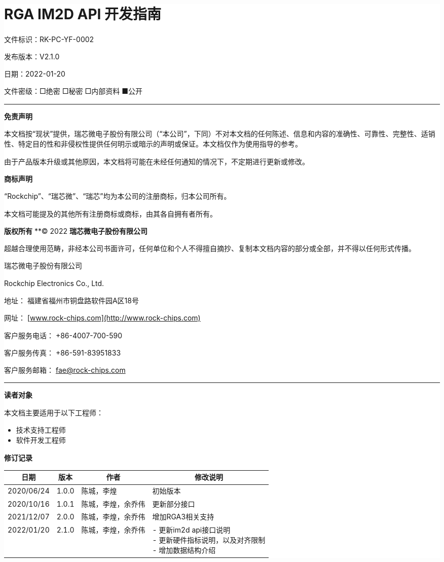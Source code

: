# RGA IM2D API 开发指南

文件标识：RK-PC-YF-0002

发布版本：V2.1.0

日期：2022-01-20

文件密级：□绝密   □秘密   □内部资料   ■公开

---

**免责声明**

本文档按“现状”提供，瑞芯微电子股份有限公司（“本公司”，下同）不对本文档的任何陈述、信息和内容的准确性、可靠性、完整性、适销性、特定目的性和非侵权性提供任何明示或暗示的声明或保证。本文档仅作为使用指导的参考。

由于产品版本升级或其他原因，本文档将可能在未经任何通知的情况下，不定期进行更新或修改。

**商标声明**

“Rockchip”、“瑞芯微”、“瑞芯”均为本公司的注册商标，归本公司所有。

本文档可能提及的其他所有注册商标或商标，由其各自拥有者所有。

**版权所有** **© 2022 **瑞芯微电子股份有限公司**

超越合理使用范畴，非经本公司书面许可，任何单位和个人不得擅自摘抄、复制本文档内容的部分或全部，并不得以任何形式传播。

瑞芯微电子股份有限公司

Rockchip Electronics Co., Ltd.

地址：     福建省福州市铜盘路软件园A区18号

网址：     [www.rock-chips.com](http://www.rock-chips.com)

客户服务电话： +86-4007-700-590

客户服务传真： +86-591-83951833

客户服务邮箱： [fae@rock-chips.com](mailto:fae@rock-chips.com)

---

**读者对象**

本文档主要适用于以下工程师：

- 技术支持工程师
- 软件开发工程师

**修订记录**

| **日期**   | **版本** | **作者**           | **修改说明**                                                 |
| ---------- | -------- | ------------------ | ------------------------------------------------------------ |
| 2020/06/24 | 1.0.0    | 陈城，李煌         | 初始版本                                                     |
| 2020/10/16 | 1.0.1    | 陈城，李煌，余乔伟 | 更新部分接口                                                 |
| 2021/12/07 | 2.0.0    | 陈城，李煌，余乔伟 | 增加RGA3相关支持                                             |
| 2022/01/20 | 2.1.0    | 陈城，李煌，余乔伟 | - 更新im2d api接口说明<br/>- 更新硬件指标说明，以及对齐限制<br/>- 增加数据结构介绍 |
